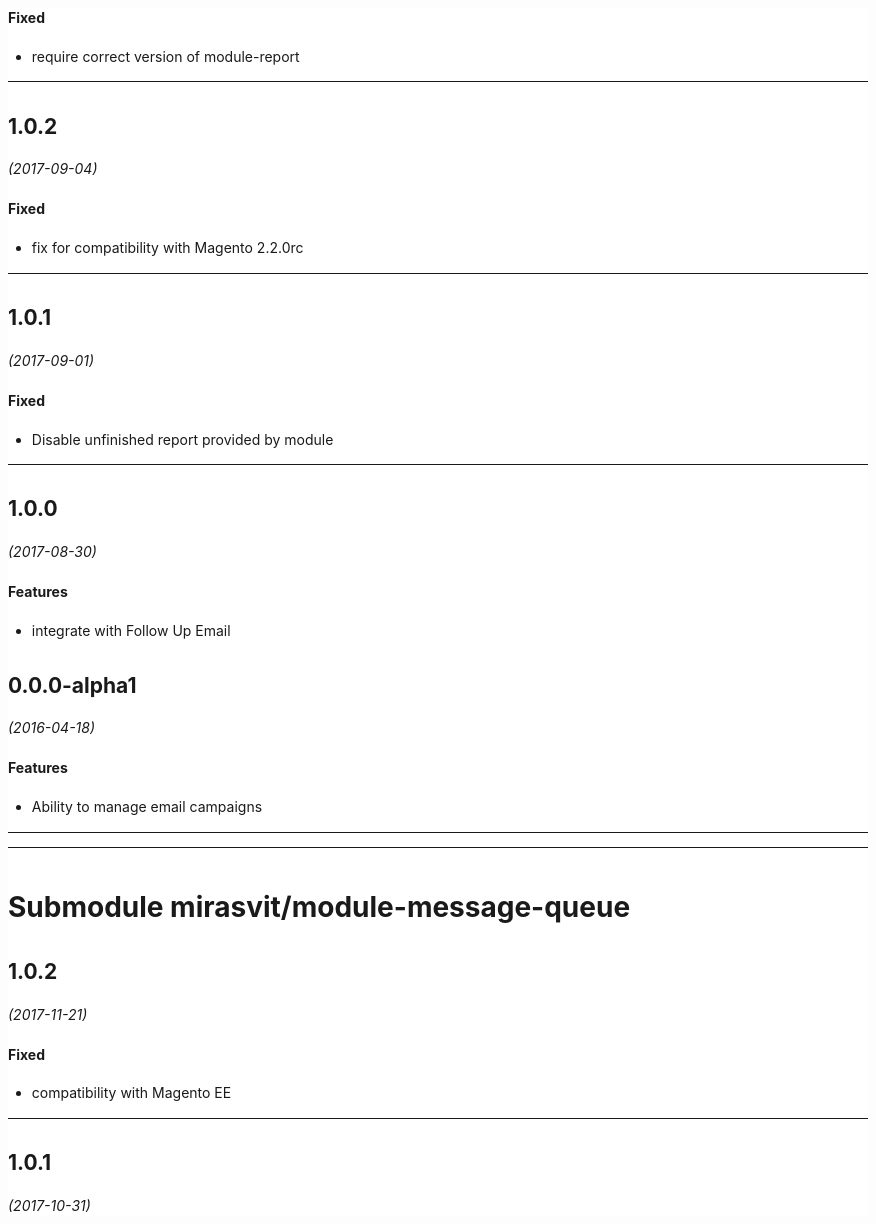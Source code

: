 #### Fixed
* require correct version of module-report

---

## 1.0.2
*(2017-09-04)*

#### Fixed
* fix for compatibility with Magento 2.2.0rc

---

## 1.0.1
*(2017-09-01)*

#### Fixed
* Disable unfinished report provided by module

---

## 1.0.0
*(2017-08-30)*

#### Features
* integrate with Follow Up Email

## 0.0.0-alpha1
*(2016-04-18)*

#### Features
* Ability to manage email campaigns

---

------
# Submodule mirasvit/module-message-queue
## 1.0.2
*(2017-11-21)*

#### Fixed
* compatibility with Magento EE

---

## 1.0.1
*(2017-10-31)*
